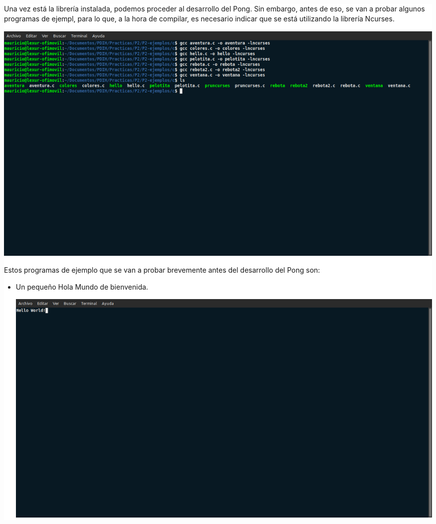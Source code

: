 Una vez está la librería instalada, podemos proceder al desarrollo del Pong. Sin embargo, antes de eso, se van a probar algunos programas de ejempl, para lo que, a la hora de compilar, es necesario indicar que se está utilizando la librería Ncurses.

![compile](./img/compile.png)

Estos programas de ejemplo que se van a probar brevemente antes del desarrollo del Pong son:

- Un pequeño Hola Mundo de bienvenida.

  ![hello](./img/hello.png)

